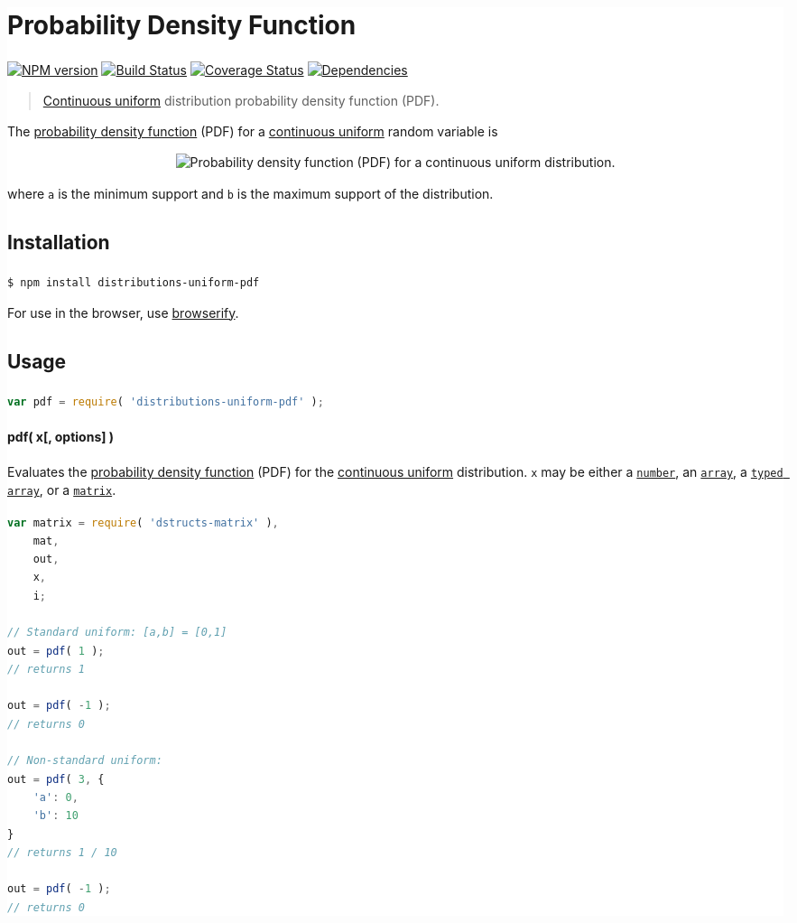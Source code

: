 Probability Density Function
===
[![NPM version][npm-image]][npm-url] [![Build Status][travis-image]][travis-url] [![Coverage Status][codecov-image]][codecov-url] [![Dependencies][dependencies-image]][dependencies-url]

> [Continuous uniform](https://en.wikipedia.org/wiki/Uniform_distribution_(continuous)) distribution probability density function (PDF).

The [probability density function](https://en.wikipedia.org/wiki/Probability_density_function) (PDF) for a [continuous uniform](https://en.wikipedia.org/wiki/Uniform_distribution_(continuous)) random variable is

<div class="equation" align="center" data-raw-text="f(x;a,b)=\begin{cases} \frac{1}{b - a} &amp; \text{for } x \in [a,b] \\ 0 &amp; \text{otherwise} \end{cases}" data-equation="eq:pdf_function">
	<img src="https://cdn.rawgit.com/distributions-io/uniform-pdf/3f431ac7f7c1eef0bdc89e33caf772164ae8c0a2/docs/img/eqn.svg" alt="Probability density function (PDF) for a continuous uniform distribution.">
	<br>
</div>

where `a` is the minimum support and `b` is the maximum support of the distribution.

## Installation

``` bash
$ npm install distributions-uniform-pdf
```

For use in the browser, use [browserify](https://github.com/substack/node-browserify).


## Usage

``` javascript
var pdf = require( 'distributions-uniform-pdf' );
```

#### pdf( x[, options] )

Evaluates the [probability density function](https://en.wikipedia.org/wiki/Probability_density_function) (PDF) for the [continuous uniform](https://en.wikipedia.org/wiki/Uniform_distribution_(continuous)) distribution. `x` may be either a [`number`](https://developer.mozilla.org/en-US/docs/Web/JavaScript/Reference/Global_Objects/Number), an [`array`](https://developer.mozilla.org/en-US/docs/Web/JavaScript/Reference/Global_Objects/Array), a [`typed array`](https://developer.mozilla.org/en-US/docs/Web/JavaScript/Typed_arrays), or a [`matrix`](https://github.com/dstructs/matrix).

``` javascript
var matrix = require( 'dstructs-matrix' ),
	mat,
	out,
	x,
	i;

// Standard uniform: [a,b] = [0,1]
out = pdf( 1 );
// returns 1

out = pdf( -1 );
// returns 0

// Non-standard uniform:
out = pdf( 3, {
	'a': 0,
	'b': 10
}
// returns 1 / 10

out = pdf( -1 );
// returns 0
```

[npm-image]: http://img.shields.io/npm/v/distributions-uniform-pdf.svg
[npm-url]: https://npmjs.org/package/distributions-uniform-pdf
[travis-image]: http://img.shields.io/travis/distributions-io/uniform-pdf/master.svg
[travis-url]: https://travis-ci.org/distributions-io/uniform-pdf
[codecov-image]: https://img.shields.io/codecov/c/github/distributions-io/uniform-pdf/master.svg
[codecov-url]: https://codecov.io/github/distributions-io/uniform-pdf?branch=master
[dependencies-image]: http://img.shields.io/david/distributions-io/uniform-pdf.svg
[dependencies-url]: https://david-dm.org/distributions-io/uniform-pdf
[dev-dependencies-image]: http://img.shields.io/david/dev/distributions-io/uniform-pdf.svg
[dev-dependencies-url]: https://david-dm.org/dev/distributions-io/uniform-pdf
[github-issues-image]: http://img.shields.io/github/issues/distributions-io/uniform-pdf.svg
[github-issues-url]: https://github.com/distributions-io/uniform-pdf/issues
